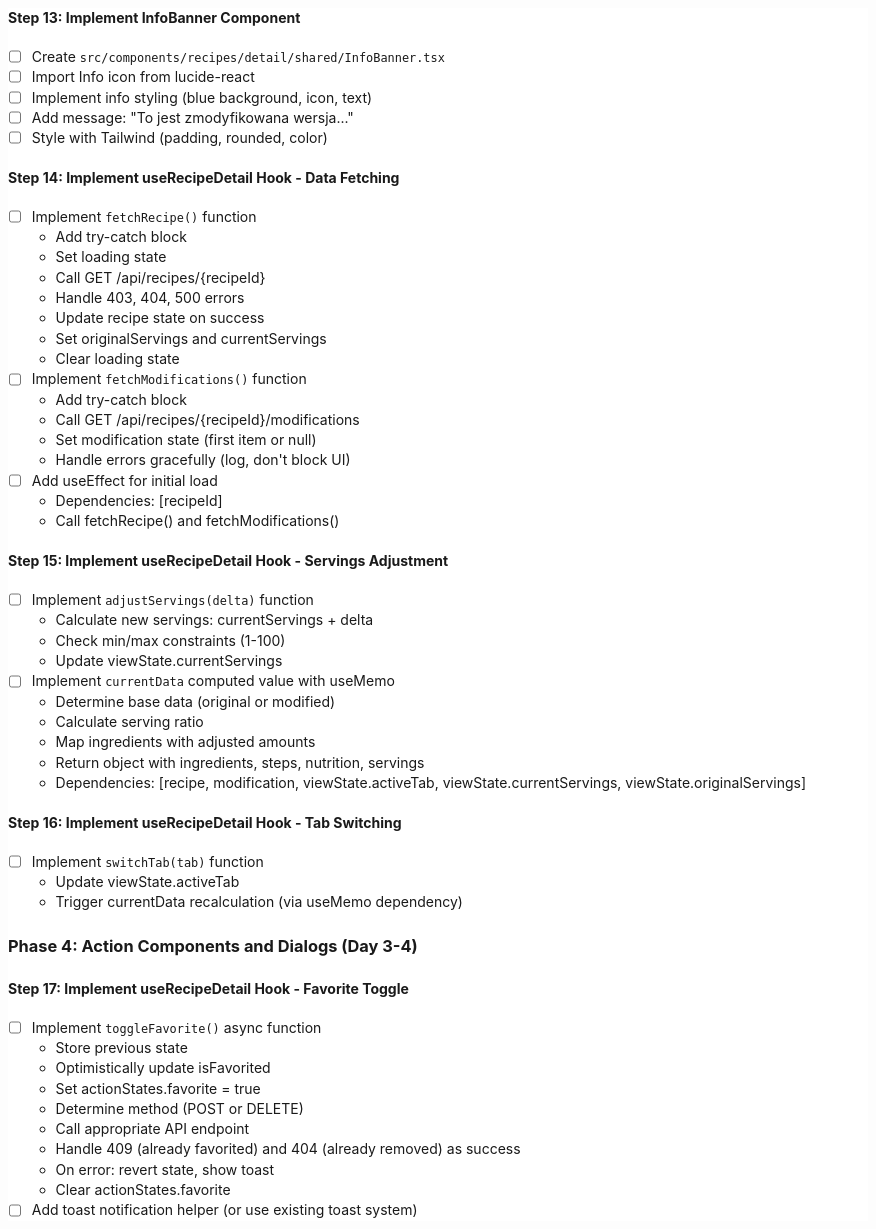 #### Step 13: Implement InfoBanner Component
- [ ] Create `src/components/recipes/detail/shared/InfoBanner.tsx`
- [ ] Import Info icon from lucide-react
- [ ] Implement info styling (blue background, icon, text)
- [ ] Add message: "To jest zmodyfikowana wersja..."
- [ ] Style with Tailwind (padding, rounded, color)

#### Step 14: Implement useRecipeDetail Hook - Data Fetching
- [ ] Implement `fetchRecipe()` function
  - Add try-catch block
  - Set loading state
  - Call GET /api/recipes/{recipeId}
  - Handle 403, 404, 500 errors
  - Update recipe state on success
  - Set originalServings and currentServings
  - Clear loading state
- [ ] Implement `fetchModifications()` function
  - Add try-catch block
  - Call GET /api/recipes/{recipeId}/modifications
  - Set modification state (first item or null)
  - Handle errors gracefully (log, don't block UI)
- [ ] Add useEffect for initial load
  - Dependencies: [recipeId]
  - Call fetchRecipe() and fetchModifications()

#### Step 15: Implement useRecipeDetail Hook - Servings Adjustment
- [ ] Implement `adjustServings(delta)` function
  - Calculate new servings: currentServings + delta
  - Check min/max constraints (1-100)
  - Update viewState.currentServings
- [ ] Implement `currentData` computed value with useMemo
  - Determine base data (original or modified)
  - Calculate serving ratio
  - Map ingredients with adjusted amounts
  - Return object with ingredients, steps, nutrition, servings
  - Dependencies: [recipe, modification, viewState.activeTab, viewState.currentServings, viewState.originalServings]

#### Step 16: Implement useRecipeDetail Hook - Tab Switching
- [ ] Implement `switchTab(tab)` function
  - Update viewState.activeTab
  - Trigger currentData recalculation (via useMemo dependency)

### Phase 4: Action Components and Dialogs (Day 3-4)

#### Step 17: Implement useRecipeDetail Hook - Favorite Toggle
- [ ] Implement `toggleFavorite()` async function
  - Store previous state
  - Optimistically update isFavorited
  - Set actionStates.favorite = true
  - Determine method (POST or DELETE)
  - Call appropriate API endpoint
  - Handle 409 (already favorited) and 404 (already removed) as success
  - On error: revert state, show toast
  - Clear actionStates.favorite
- [ ] Add toast notification helper (or use existing toast system)
